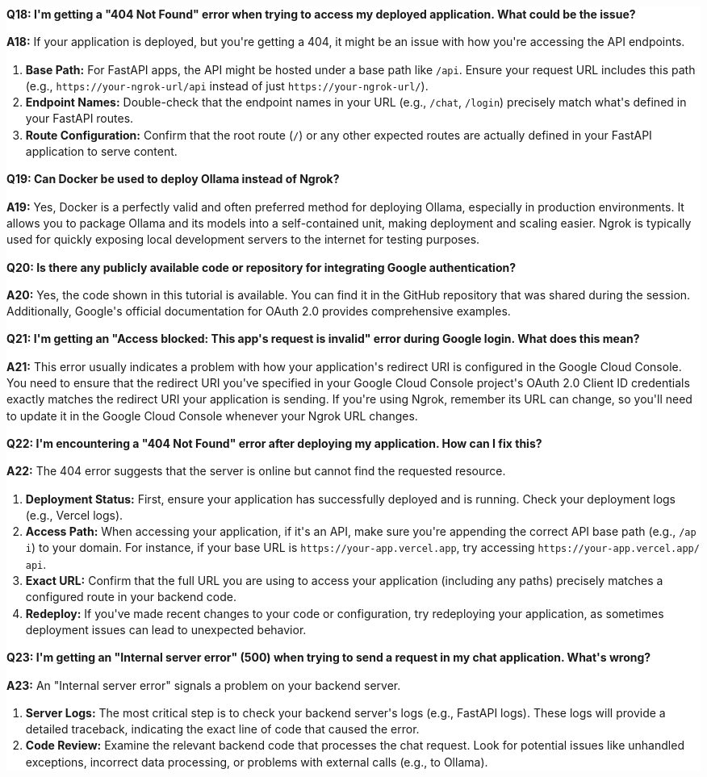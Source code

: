 **Q18: I'm getting a "404 Not Found" error when trying to access my deployed application. What could be the issue?**

**A18:** If your application is deployed, but you're getting a 404, it might be an issue with how you're accessing the API endpoints.

1.  **Base Path:** For FastAPI apps, the API might be hosted under a base path like `/api`. Ensure your request URL includes this path (e.g., `https://your-ngrok-url/api` instead of just `https://your-ngrok-url/`).
2.  **Endpoint Names:** Double-check that the endpoint names in your URL (e.g., `/chat`, `/login`) precisely match what's defined in your FastAPI routes.
3.  **Route Configuration:** Confirm that the root route (`/`) or any other expected routes are actually defined in your FastAPI application to serve content.

**Q19: Can Docker be used to deploy Ollama instead of Ngrok?**

**A19:** Yes, Docker is a perfectly valid and often preferred method for deploying Ollama, especially in production environments. It allows you to package Ollama and its models into a self-contained unit, making deployment and scaling easier. Ngrok is typically used for quickly exposing local development servers to the internet for testing purposes.

**Q20: Is there any publicly available code or repository for integrating Google authentication?**

**A20:** Yes, the code shown in this tutorial is available. You can find it in the GitHub repository that was shared during the session. Additionally, Google's official documentation for OAuth 2.0 provides comprehensive examples.

**Q21: I'm getting an "Access blocked: This app's request is invalid" error during Google login. What does this mean?**

**A21:** This error usually indicates a problem with how your application's redirect URI is configured in the Google Cloud Console. You need to ensure that the redirect URI you've specified in your Google Cloud Console project's OAuth 2.0 Client ID credentials exactly matches the redirect URI your application is sending. If you're using Ngrok, remember its URL can change, so you'll need to update it in the Google Cloud Console whenever your Ngrok URL changes.

**Q22: I'm encountering a "404 Not Found" error after deploying my application. How can I fix this?**

**A22:** The 404 error suggests that the server is online but cannot find the requested resource.

1.  **Deployment Status:** First, ensure your application has successfully deployed and is running. Check your deployment logs (e.g., Vercel logs).
2.  **Access Path:** When accessing your application, if it's an API, make sure you're appending the correct API base path (e.g., `/api`) to your domain. For instance, if your base URL is `https://your-app.vercel.app`, try accessing `https://your-app.vercel.app/api`.
3.  **Exact URL:** Confirm that the full URL you are using to access your application (including any paths) precisely matches a configured route in your backend code.
4.  **Redeploy:** If you've made recent changes to your code or configuration, try redeploying your application, as sometimes deployment issues can lead to unexpected behavior.

**Q23: I'm getting an "Internal server error" (500) when trying to send a request in my chat application. What's wrong?**

**A23:** An "Internal server error" signals a problem on your backend server.

1.  **Server Logs:** The most critical step is to check your backend server's logs (e.g., FastAPI logs). These logs will provide a detailed traceback, indicating the exact line of code that caused the error.
2.  **Code Review:** Examine the relevant backend code that processes the chat request. Look for potential issues like unhandled exceptions, incorrect data processing, or problems with external calls (e.g., to Ollama).
